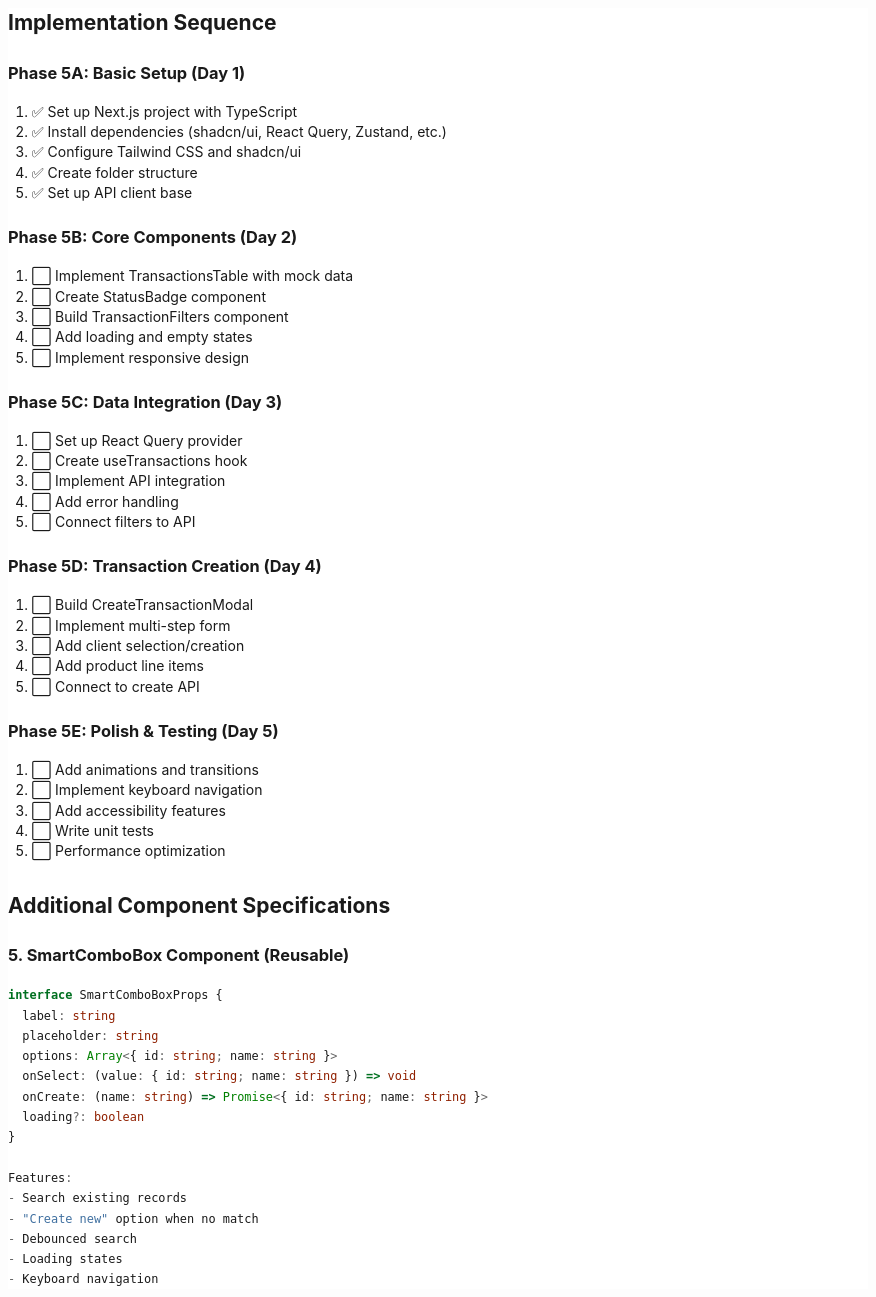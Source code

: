 ## Implementation Sequence

### Phase 5A: Basic Setup (Day 1)
1. ✅ Set up Next.js project with TypeScript
2. ✅ Install dependencies (shadcn/ui, React Query, Zustand, etc.)
3. ✅ Configure Tailwind CSS and shadcn/ui
4. ✅ Create folder structure
5. ✅ Set up API client base

### Phase 5B: Core Components (Day 2)
1. ⬜ Implement TransactionsTable with mock data
2. ⬜ Create StatusBadge component
3. ⬜ Build TransactionFilters component
4. ⬜ Add loading and empty states
5. ⬜ Implement responsive design

### Phase 5C: Data Integration (Day 3)
1. ⬜ Set up React Query provider
2. ⬜ Create useTransactions hook
3. ⬜ Implement API integration
4. ⬜ Add error handling
5. ⬜ Connect filters to API

### Phase 5D: Transaction Creation (Day 4)
1. ⬜ Build CreateTransactionModal
2. ⬜ Implement multi-step form
3. ⬜ Add client selection/creation
4. ⬜ Add product line items
5. ⬜ Connect to create API

### Phase 5E: Polish & Testing (Day 5)
1. ⬜ Add animations and transitions
2. ⬜ Implement keyboard navigation
3. ⬜ Add accessibility features
4. ⬜ Write unit tests
5. ⬜ Performance optimization

## Additional Component Specifications

### 5. SmartComboBox Component (Reusable)
```typescript
interface SmartComboBoxProps {
  label: string
  placeholder: string
  options: Array<{ id: string; name: string }>
  onSelect: (value: { id: string; name: string }) => void
  onCreate: (name: string) => Promise<{ id: string; name: string }>
  loading?: boolean
}

Features:
- Search existing records
- "Create new" option when no match
- Debounced search
- Loading states
- Keyboard navigation
```
